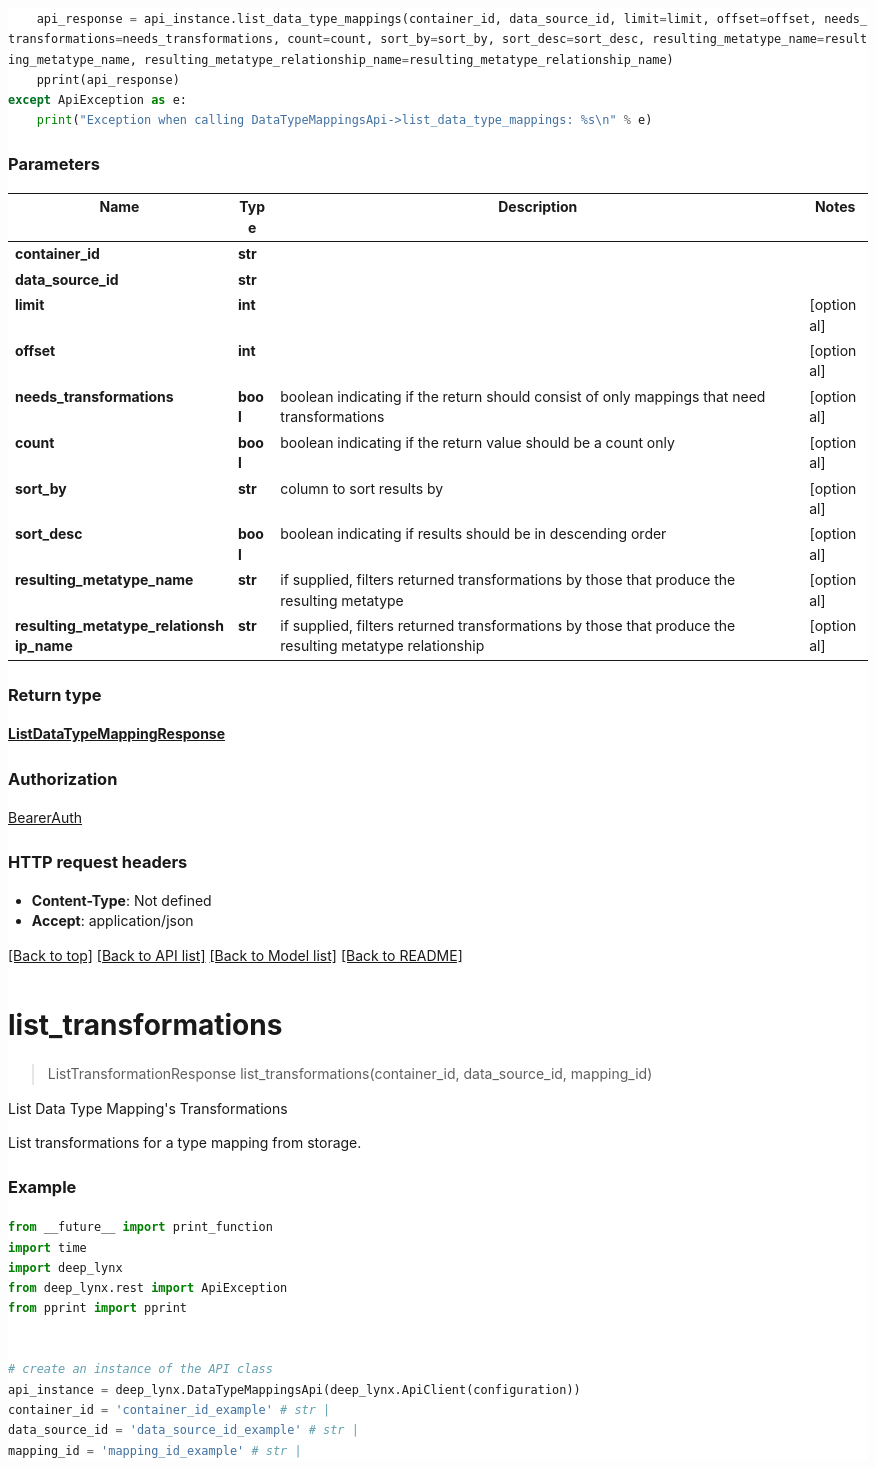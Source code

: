 ```python
    api_response = api_instance.list_data_type_mappings(container_id, data_source_id, limit=limit, offset=offset, needs_transformations=needs_transformations, count=count, sort_by=sort_by, sort_desc=sort_desc, resulting_metatype_name=resulting_metatype_name, resulting_metatype_relationship_name=resulting_metatype_relationship_name)
    pprint(api_response)
except ApiException as e:
    print("Exception when calling DataTypeMappingsApi->list_data_type_mappings: %s\n" % e)
```

### Parameters

Name | Type | Description  | Notes
------------- | ------------- | ------------- | -------------
 **container_id** | **str**|  | 
 **data_source_id** | **str**|  | 
 **limit** | **int**|  | [optional] 
 **offset** | **int**|  | [optional] 
 **needs_transformations** | **bool**| boolean indicating if the return should consist of only mappings that need transformations | [optional] 
 **count** | **bool**| boolean indicating if the return value should be a count only | [optional] 
 **sort_by** | **str**| column to sort results by | [optional] 
 **sort_desc** | **bool**| boolean indicating if results should be in descending order | [optional] 
 **resulting_metatype_name** | **str**| if supplied, filters returned transformations by those that produce the resulting metatype | [optional] 
 **resulting_metatype_relationship_name** | **str**| if supplied, filters returned transformations by those that produce the resulting metatype relationship | [optional] 

### Return type

[**ListDataTypeMappingResponse**](ListDataTypeMappingResponse.md)

### Authorization

[BearerAuth](../README.md#BearerAuth)

### HTTP request headers

 - **Content-Type**: Not defined
 - **Accept**: application/json

[[Back to top]](#) [[Back to API list]](../README.md#documentation-for-api-endpoints) [[Back to Model list]](../README.md#documentation-for-models) [[Back to README]](../README.md)

# **list_transformations**
> ListTransformationResponse list_transformations(container_id, data_source_id, mapping_id)

List Data Type Mapping's Transformations

List transformations for a type mapping from storage.

### Example
```python
from __future__ import print_function
import time
import deep_lynx
from deep_lynx.rest import ApiException
from pprint import pprint


# create an instance of the API class
api_instance = deep_lynx.DataTypeMappingsApi(deep_lynx.ApiClient(configuration))
container_id = 'container_id_example' # str | 
data_source_id = 'data_source_id_example' # str | 
mapping_id = 'mapping_id_example' # str | 
```